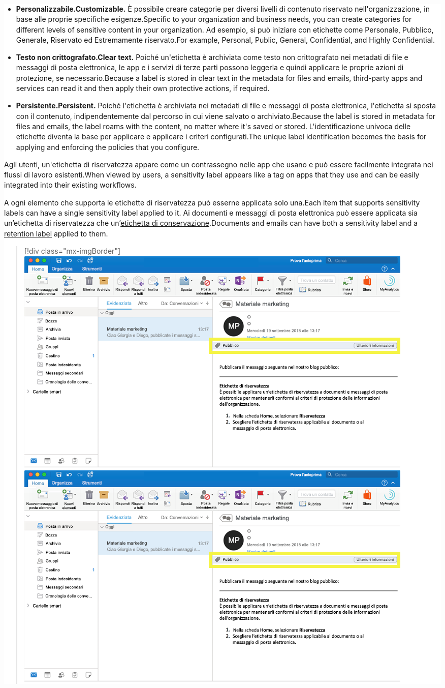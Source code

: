- <span data-ttu-id="8daf5-141">**Personalizzabile.**</span><span class="sxs-lookup"><span data-stu-id="8daf5-141">**Customizable.**</span></span> <span data-ttu-id="8daf5-142">È possibile creare categorie per diversi livelli di contenuto riservato nell'organizzazione, in base alle proprie specifiche esigenze.</span><span class="sxs-lookup"><span data-stu-id="8daf5-142">Specific to your organization and business needs, you can create categories for different levels of sensitive content in your organization.</span></span> <span data-ttu-id="8daf5-143">Ad esempio, si può iniziare con etichette come Personale, Pubblico, Generale, Riservato ed Estremamente riservato.</span><span class="sxs-lookup"><span data-stu-id="8daf5-143">For example, Personal, Public, General, Confidential, and Highly Confidential.</span></span>

- <span data-ttu-id="8daf5-144">**Testo non crittografato.**</span><span class="sxs-lookup"><span data-stu-id="8daf5-144">**Clear text.**</span></span> <span data-ttu-id="8daf5-145">Poiché un'etichetta è archiviata come testo non crittografato nei metadati di file e messaggi di posta elettronica, le app e i servizi di terze parti possono leggerla e quindi applicare le proprie azioni di protezione, se necessario.</span><span class="sxs-lookup"><span data-stu-id="8daf5-145">Because a label is stored in clear text in the metadata for files and emails, third-party apps and services can read it and then apply their own protective actions, if required.</span></span>

- <span data-ttu-id="8daf5-146">**Persistente.**</span><span class="sxs-lookup"><span data-stu-id="8daf5-146">**Persistent.**</span></span> <span data-ttu-id="8daf5-147">Poiché l'etichetta è archiviata nei metadati di file e messaggi di posta elettronica, l'etichetta si sposta con il contenuto, indipendentemente dal percorso in cui viene salvato o archiviato.</span><span class="sxs-lookup"><span data-stu-id="8daf5-147">Because the label is stored in metadata for files and emails, the label roams with the content, no matter where it's saved or stored.</span></span> <span data-ttu-id="8daf5-148">L'identificazione univoca delle etichette diventa la base per applicare e applicare i criteri configurati.</span><span class="sxs-lookup"><span data-stu-id="8daf5-148">The unique label identification becomes the basis for applying and enforcing the policies that you configure.</span></span>

<span data-ttu-id="8daf5-149">Agli utenti, un'etichetta di riservatezza appare come un contrassegno nelle app che usano e può essere facilmente integrata nei flussi di lavoro esistenti.</span><span class="sxs-lookup"><span data-stu-id="8daf5-149">When viewed by users, a sensitivity label appears like a tag on apps that they use and can be easily integrated into their existing workflows.</span></span>

<span data-ttu-id="8daf5-150">A ogni elemento che supporta le etichette di riservatezza può esserne applicata solo una.</span><span class="sxs-lookup"><span data-stu-id="8daf5-150">Each item that supports sensitivity labels can have a single sensitivity label applied to it.</span></span> <span data-ttu-id="8daf5-151">Ai documenti e messaggi di posta elettronica può essere applicata sia un’etichetta di riservatezza che un’[etichetta di conservazione](retention.md#retention-labels).</span><span class="sxs-lookup"><span data-stu-id="8daf5-151">Documents and emails can have both a sensitivity label and a [retention label](retention.md#retention-labels) applied to them.</span></span>

> [!div class="mx-imgBorder"]
> <span data-ttu-id="8daf5-152">![Etichetta di riservatezza applicata a un messaggio di posta elettronica](../media/Sensitivity-label-on-email.png)</span><span class="sxs-lookup"><span data-stu-id="8daf5-152">![Sensitivity label applied to an email](../media/Sensitivity-label-on-email.png)</span></span>
